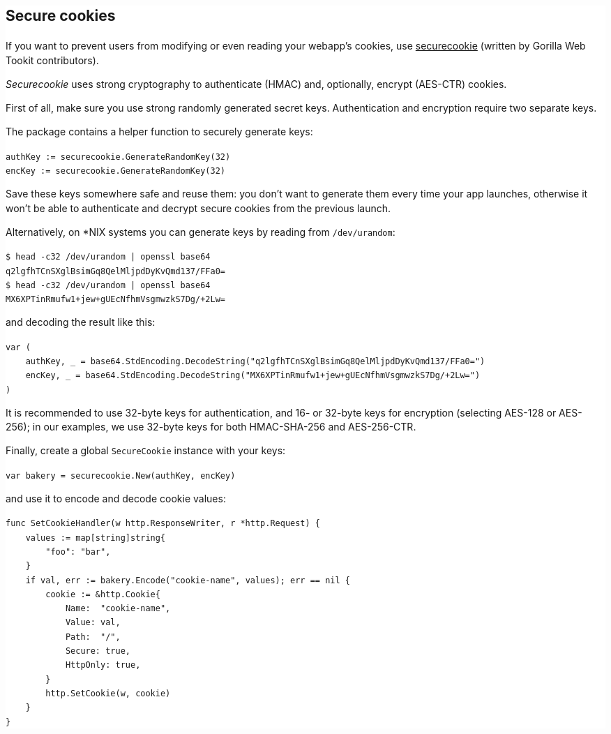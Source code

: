 Secure cookies
--------------

If you want to prevent users from modifying or even reading your webapp’s cookies, use [securecookie](https://github.com/gorilla/securecookie) (written by Gorilla Web Tookit contributors).

_Securecookie_ uses strong cryptography to authenticate (HMAC) and, optionally, encrypt (AES-CTR) cookies.

First of all, make sure you use strong randomly generated secret keys. Authentication and encryption require two separate keys.

The package contains a helper function to securely generate keys:

    authKey := securecookie.GenerateRandomKey(32)
    encKey := securecookie.GenerateRandomKey(32)

Save these keys somewhere safe and reuse them: you don’t want to generate them every time your app launches, otherwise it won’t be able to authenticate and decrypt secure cookies from the previous launch.

Alternatively, on \*NIX systems you can generate keys by reading from `/dev/urandom`:

    $ head -c32 /dev/urandom | openssl base64
    q2lgfhTCnSXglBsimGq8QelMljpdDyKvQmd137/FFa0=
    $ head -c32 /dev/urandom | openssl base64
    MX6XPTinRmufw1+jew+gUEcNfhmVsgmwzkS7Dg/+2Lw=

and decoding the result like this:

    var (
        authKey, _ = base64.StdEncoding.DecodeString("q2lgfhTCnSXglBsimGq8QelMljpdDyKvQmd137/FFa0=")
        encKey, _ = base64.StdEncoding.DecodeString("MX6XPTinRmufw1+jew+gUEcNfhmVsgmwzkS7Dg/+2Lw=")
    )

It is recommended to use 32-byte keys for authentication, and 16- or 32-byte keys for encryption (selecting AES-128 or AES-256); in our examples, we use 32-byte keys for both HMAC-SHA-256 and AES-256-CTR.

Finally, create a global `SecureCookie` instance with your keys:

    var bakery = securecookie.New(authKey, encKey)


and use it to encode and decode cookie values:

    func SetCookieHandler(w http.ResponseWriter, r *http.Request) {
        values := map[string]string{
            "foo": "bar",
        }
        if val, err := bakery.Encode("cookie-name", values); err == nil {
            cookie := &http.Cookie{
                Name:  "cookie-name",
                Value: val,
                Path:  "/",
                Secure: true,
                HttpOnly: true,
            }
            http.SetCookie(w, cookie)
        }
    }
